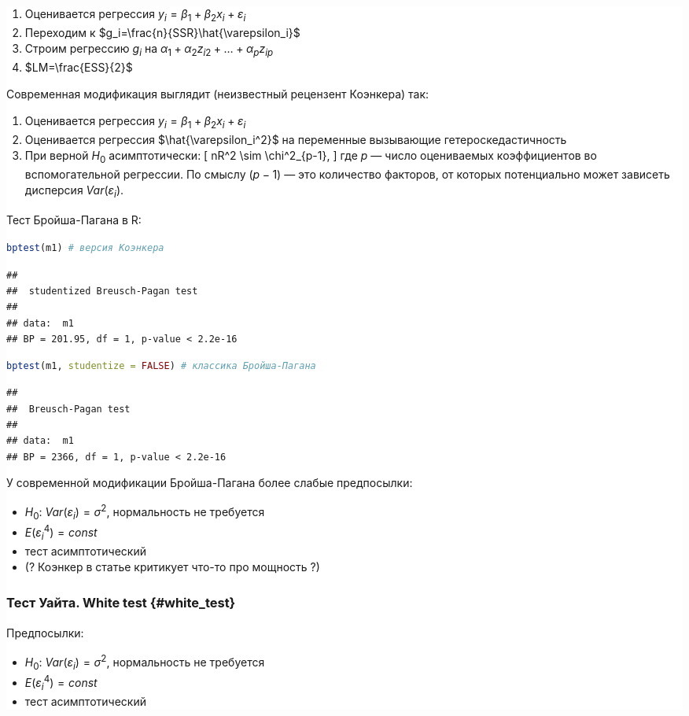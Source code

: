 1. Оценивается регрессия $y_i=\beta_1+\beta_2 x_i +\varepsilon_i$
2. Переходим к $g_i=\frac{n}{SSR}\hat{\varepsilon_i}$
3. Строим регрессию $g_i$ на $\alpha_1+\alpha_2 z_{i2}+\ldots+\alpha_{p}z_{ip}$
4. $LM=\frac{ESS}{2}$


Современная модификация выглядит (неизвестный рецензент Коэнкера) так:

1. Оценивается регрессия $y_i=\beta_1+\beta_2 x_i +\varepsilon_i$
2. Оценивается регрессия $\hat{\varepsilon_i^2}$ на переменные вызывающие гетероскедастичность
3. При верной $H_0$ асимптотически:
\[
nR^2 \sim \chi^2_{p-1},
\]
где $p$ — число оцениваемых коэффициентов во вспомогательной регрессии. По смыслу $(p-1)$ — это количество факторов, от которых потенциально может зависеть дисперсия $Var(\varepsilon_i)$.

Тест Бройша-Пагана в R:

```r
bptest(m1) # версия Коэнкера
```

```
## 
## 	studentized Breusch-Pagan test
## 
## data:  m1
## BP = 201.95, df = 1, p-value < 2.2e-16
```

```r
bptest(m1, studentize = FALSE) # классика Бройша-Пагана
```

```
## 
## 	Breusch-Pagan test
## 
## data:  m1
## BP = 2366, df = 1, p-value < 2.2e-16
```

У современной модификации Бройша-Пагана более слабые предпосылки:

* $H_0$: $Var(\varepsilon_i)=\sigma^2$, нормальность не требуется
* $E(\varepsilon_i^4)=const$
* тест асимптотический
* (? Коэнкер в статье критикует что-то про мощность ?)


### Тест Уайта. White test {#white_test}

Предпосылки:

* $H_0$: $Var(\varepsilon_i)=\sigma^2$, нормальность не требуется
* $E(\varepsilon_i^4)=const$
* тест асимптотический
